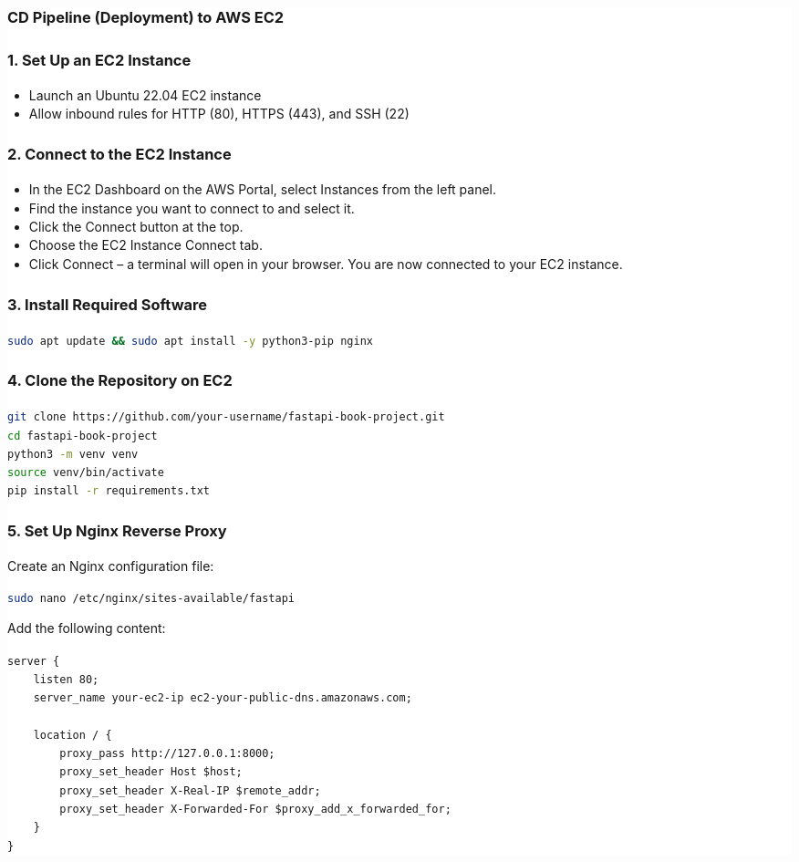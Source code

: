 ### CD Pipeline (Deployment) to AWS EC2

### 1. Set Up an EC2 Instance

- Launch an Ubuntu 22.04 EC2 instance
- Allow inbound rules for HTTP (80), HTTPS (443), and SSH (22)

### 2. Connect to the EC2 Instance

- In the EC2 Dashboard on the AWS Portal, select Instances from the left panel.
- Find the instance you want to connect to and select it.
- Click the Connect button at the top.
- Choose the EC2 Instance Connect tab.
- Click Connect – a terminal will open in your browser. You are now connected to your EC2 instance.

### 3. Install Required Software

```sh
sudo apt update && sudo apt install -y python3-pip nginx
```

### 4. Clone the Repository on EC2

```sh
git clone https://github.com/your-username/fastapi-book-project.git
cd fastapi-book-project
python3 -m venv venv
source venv/bin/activate
pip install -r requirements.txt
```

### 5. Set Up Nginx Reverse Proxy

Create an Nginx configuration file:

```sh
sudo nano /etc/nginx/sites-available/fastapi
```

Add the following content:

```nginx
server {
    listen 80;
    server_name your-ec2-ip ec2-your-public-dns.amazonaws.com;

    location / {
        proxy_pass http://127.0.0.1:8000;
        proxy_set_header Host $host;
        proxy_set_header X-Real-IP $remote_addr;
        proxy_set_header X-Forwarded-For $proxy_add_x_forwarded_for;
    }
}
```
